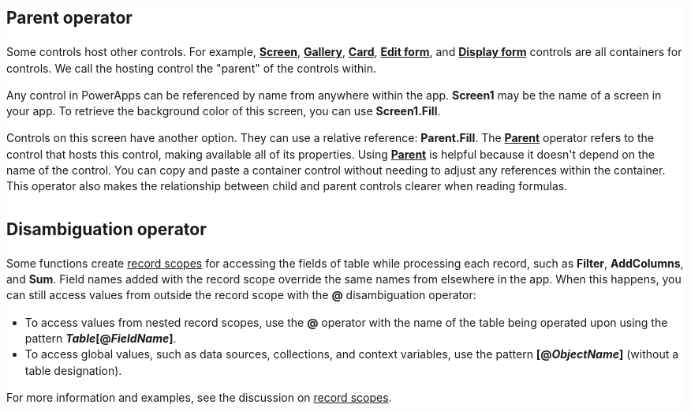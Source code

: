 ## Parent operator
Some controls host other controls. For example, **[Screen](../controls/control-screen.md)**, **[Gallery](../controls/control-gallery.md)**, **[Card](../maker/controls/control-card.md)**, **[Edit form](../controls/control-form-detail.md)**, and **[Display form](../controls/control-form-detail.md)** controls are all containers for controls. We call the hosting control the "parent" of the controls within.

Any control in PowerApps can be referenced by name from anywhere within the app. **Screen1** may be the name of a screen in your app. To retrieve the background color of this screen, you can use **Screen1.Fill**.

Controls on this screen have another option. They can use a relative reference: **Parent.Fill**. The **[Parent](operators.md#parent-operator)** operator refers to the control that hosts this control, making available all of its properties. Using **[Parent](operators.md#parent-operator)** is helpful because it doesn't depend on the name of the control. You can copy and paste a container control without needing to adjust any references within the container. This operator also makes the relationship between child and parent controls clearer when reading formulas.

## Disambiguation operator
Some functions create [record scopes](../maker/working-with-tables.md#record-scope) for accessing the fields of table while processing each record, such as **Filter**, **AddColumns**, and **Sum**.  Field names added with the record scope override the same names from elsewhere in the app.  When this happens, you can still access values from outside the record scope with the **@** disambiguation operator:

* To access values from nested record scopes, use the **@** operator with the name of the table being operated upon using the pattern ***Table*[@*FieldName*]**.  
* To access global values, such as data sources, collections, and context variables, use the pattern **[@*ObjectName*]** (without a table designation).

For more information and examples, see the discussion on [record scopes](../maker/working-with-tables.md#record-scope).

